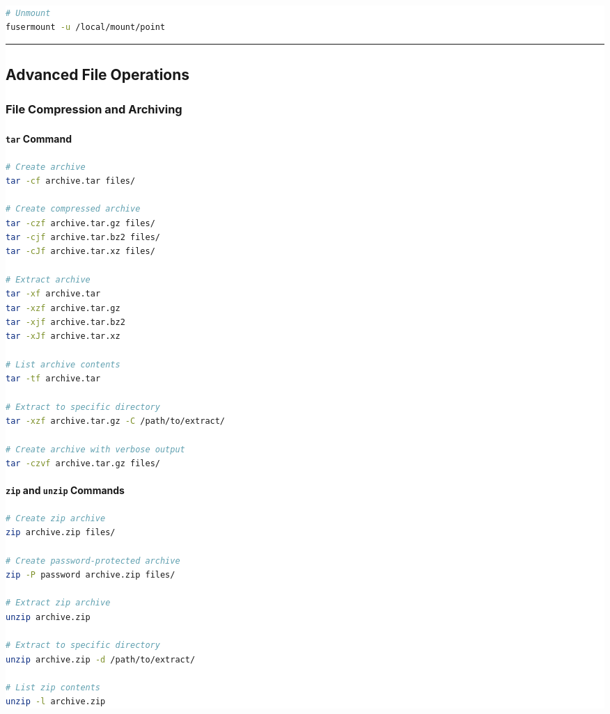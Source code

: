 ```bash
# Unmount
fusermount -u /local/mount/point
```

---

## Advanced File Operations

### File Compression and Archiving

#### `tar` Command

```bash
# Create archive
tar -cf archive.tar files/

# Create compressed archive
tar -czf archive.tar.gz files/
tar -cjf archive.tar.bz2 files/
tar -cJf archive.tar.xz files/

# Extract archive
tar -xf archive.tar
tar -xzf archive.tar.gz
tar -xjf archive.tar.bz2
tar -xJf archive.tar.xz

# List archive contents
tar -tf archive.tar

# Extract to specific directory
tar -xzf archive.tar.gz -C /path/to/extract/

# Create archive with verbose output
tar -czvf archive.tar.gz files/
```

#### `zip` and `unzip` Commands

```bash
# Create zip archive
zip archive.zip files/

# Create password-protected archive
zip -P password archive.zip files/

# Extract zip archive
unzip archive.zip

# Extract to specific directory
unzip archive.zip -d /path/to/extract/

# List zip contents
unzip -l archive.zip
```
